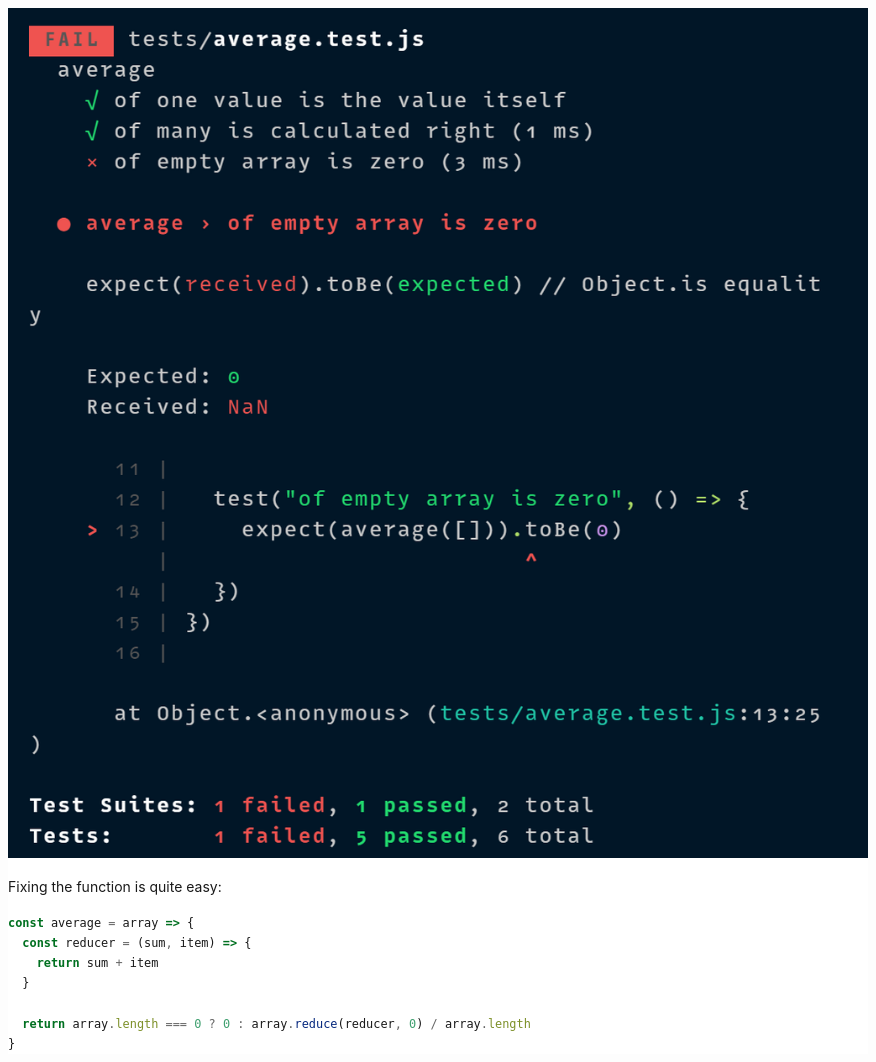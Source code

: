 ![jest test fail](../readme-imgs/jest-test-fail2.png)

Fixing the function is quite easy:

```js
const average = array => {
  const reducer = (sum, item) => {
    return sum + item
  }

  return array.length === 0 ? 0 : array.reduce(reducer, 0) / array.length
}
```

